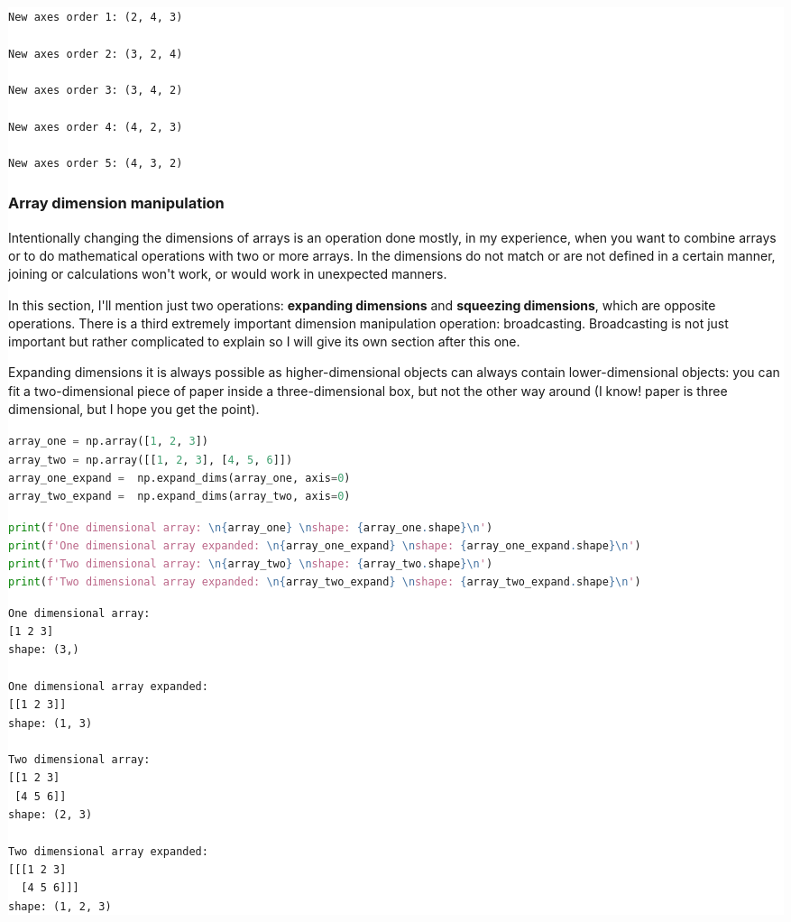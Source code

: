     New axes order 1: (2, 4, 3)
    
    New axes order 2: (3, 2, 4)
    
    New axes order 3: (3, 4, 2)
    
    New axes order 4: (4, 2, 3)
    
    New axes order 5: (4, 3, 2)


### Array dimension manipulation

Intentionally changing the dimensions of arrays is an operation done mostly, in my experience, when you want to combine arrays or to do mathematical operations with two or more arrays. In the dimensions do not match or are not defined in a certain manner, joining or calculations won't work, or would work in unexpected manners.

In this section, I'll mention just two operations: **expanding dimensions** and **squeezing dimensions**, which are opposite operations. There is a third extremely important dimension manipulation operation: broadcasting. Broadcasting is not just important but rather complicated to explain so I will give its own section after this one. 

Expanding dimensions it is always possible as higher-dimensional objects can always contain lower-dimensional objects: you can fit a two-dimensional piece of paper inside a three-dimensional box, but not the other way around (I know! paper is three dimensional, but I hope you get the point). 


```python
array_one = np.array([1, 2, 3])
array_two = np.array([[1, 2, 3], [4, 5, 6]])
array_one_expand =  np.expand_dims(array_one, axis=0)
array_two_expand =  np.expand_dims(array_two, axis=0)
```


```python
print(f'One dimensional array: \n{array_one} \nshape: {array_one.shape}\n')
print(f'One dimensional array expanded: \n{array_one_expand} \nshape: {array_one_expand.shape}\n')
print(f'Two dimensional array: \n{array_two} \nshape: {array_two.shape}\n')
print(f'Two dimensional array expanded: \n{array_two_expand} \nshape: {array_two_expand.shape}\n')
```

    One dimensional array: 
    [1 2 3] 
    shape: (3,)
    
    One dimensional array expanded: 
    [[1 2 3]] 
    shape: (1, 3)
    
    Two dimensional array: 
    [[1 2 3]
     [4 5 6]] 
    shape: (2, 3)
    
    Two dimensional array expanded: 
    [[[1 2 3]
      [4 5 6]]] 
    shape: (1, 2, 3)
    